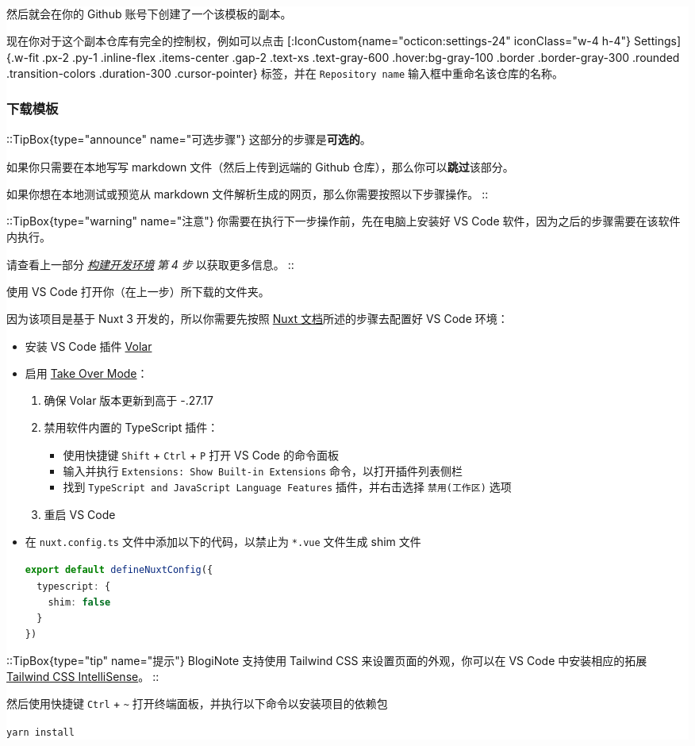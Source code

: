然后就会在你的 Github 账号下创建了一个该模板的副本。

现在你对于这个副本仓库有完全的控制权，例如可以点击 [:IconCustom{name="octicon:settings-24" iconClass="w-4 h-4"} Settings]{.w-fit .px-2 .py-1 .inline-flex .items-center .gap-2 .text-xs .text-gray-600 .hover:bg-gray-100 .border .border-gray-300 .rounded .transition-colors .duration-300 .cursor-pointer} 标签，并在 `Repository name` 输入框中重命名该仓库的名称。

### 下载模板

::TipBox{type="announce" name="可选步骤"}
这部分的步骤是**可选的**。

如果你只需要在本地写写 markdown 文件（然后上传到远端的 Github 仓库），那么你可以**跳过**该部分。

如果你想在本地测试或预览从 markdown 文件解析生成的网页，那么你需要按照以下步骤操作。
::

::TipBox{type="warning" name="注意"}
你需要在执行下一步操作前，先在电脑上安装好 VS Code 软件，因为之后的步骤需要在该软件内执行。

请查看上一部分 *[构建开发环境](#构建开发环境可选) 第 4 步* 以获取更多信息。
::

使用 VS Code 打开你（在上一步）所下载的文件夹。

因为该项目是基于 Nuxt 3 开发的，所以你需要先按照 [Nuxt 文档](https://v3.nuxtjs.org/getting-started/installation#prerequisites)所述的步骤去配置好 VS Code 环境：

* 安装 VS Code 插件 [Volar](https://marketplace.visualstudio.com/items?itemName=vue.volar)

* 启用 [Take Over Mode](https://github.com/johnsoncodehk/volar/discussions/471)：

    1. 确保 Volar 版本更新到高于 -.27.17
    2. 禁用软件内置的 TypeScript 插件：

        * 使用快捷键 `Shift` + `Ctrl` + `P` 打开 VS Code 的命令面板
        * 输入并执行 `Extensions: Show Built-in Extensions` 命令，以打开插件列表侧栏
        * 找到 `TypeScript and JavaScript Language Features` 插件，并右击选择 `禁用(工作区)` 选项
    3. 重启 VS Code

* 在 `nuxt.config.ts` 文件中添加以下的代码，以禁止为 `*.vue` 文件生成 shim 文件

    ```ts [nuxt.config.ts] {2-4}
    export default defineNuxtConfig({
      typescript: {
        shim: false
      }
    })
    ```

::TipBox{type="tip" name="提示"}
BlogiNote 支持使用 Tailwind CSS 来设置页面的外观，你可以在 VS Code 中安装相应的拓展 [Tailwind CSS IntelliSense](https://marketplace.visualstudio.com/items?itemName=bradlc.vscode-tailwindcss)。
::

然后使用快捷键 `Ctrl` + `~` 打开终端面板，并执行以下命令以安装项目的依赖包

```bash
yarn install
```
